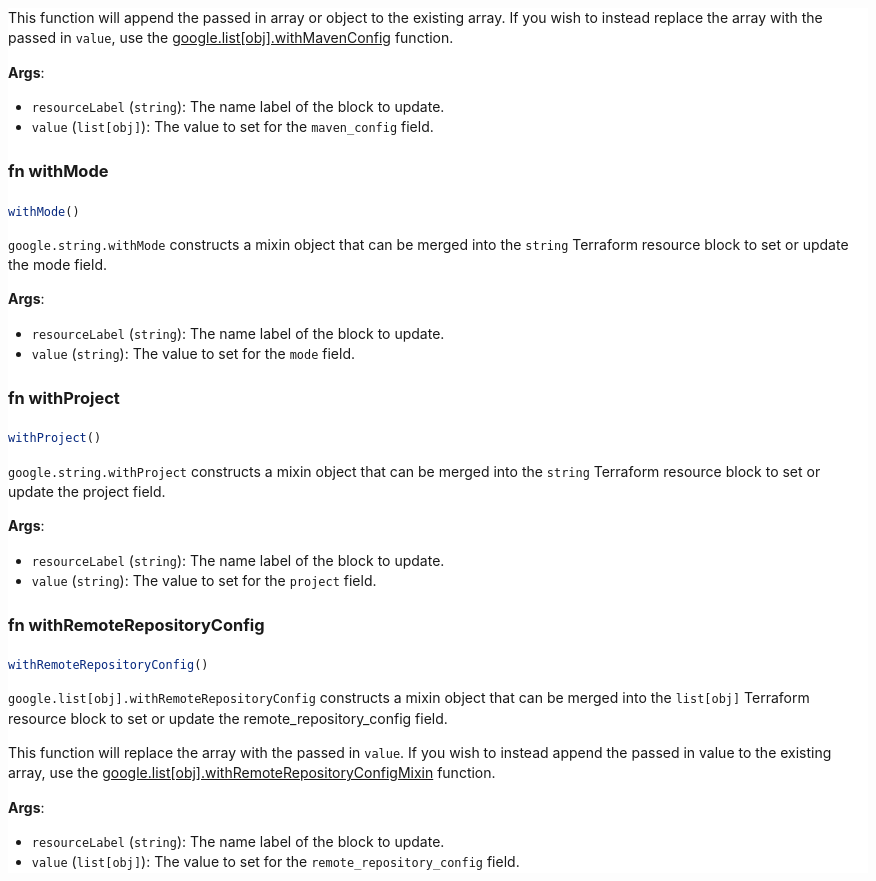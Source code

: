 This function will append the passed in array or object to the existing array. If you wish
to instead replace the array with the passed in `value`, use the [google.list[obj].withMavenConfig](TODO)
function.


**Args**:
  - `resourceLabel` (`string`): The name label of the block to update.
  - `value` (`list[obj]`): The value to set for the `maven_config` field.


### fn withMode

```ts
withMode()
```

`google.string.withMode` constructs a mixin object that can be merged into the `string`
Terraform resource block to set or update the mode field.



**Args**:
  - `resourceLabel` (`string`): The name label of the block to update.
  - `value` (`string`): The value to set for the `mode` field.


### fn withProject

```ts
withProject()
```

`google.string.withProject` constructs a mixin object that can be merged into the `string`
Terraform resource block to set or update the project field.



**Args**:
  - `resourceLabel` (`string`): The name label of the block to update.
  - `value` (`string`): The value to set for the `project` field.


### fn withRemoteRepositoryConfig

```ts
withRemoteRepositoryConfig()
```

`google.list[obj].withRemoteRepositoryConfig` constructs a mixin object that can be merged into the `list[obj]`
Terraform resource block to set or update the remote_repository_config field.

This function will replace the array with the passed in `value`. If you wish to instead append the
passed in value to the existing array, use the [google.list[obj].withRemoteRepositoryConfigMixin](TODO) function.


**Args**:
  - `resourceLabel` (`string`): The name label of the block to update.
  - `value` (`list[obj]`): The value to set for the `remote_repository_config` field.
